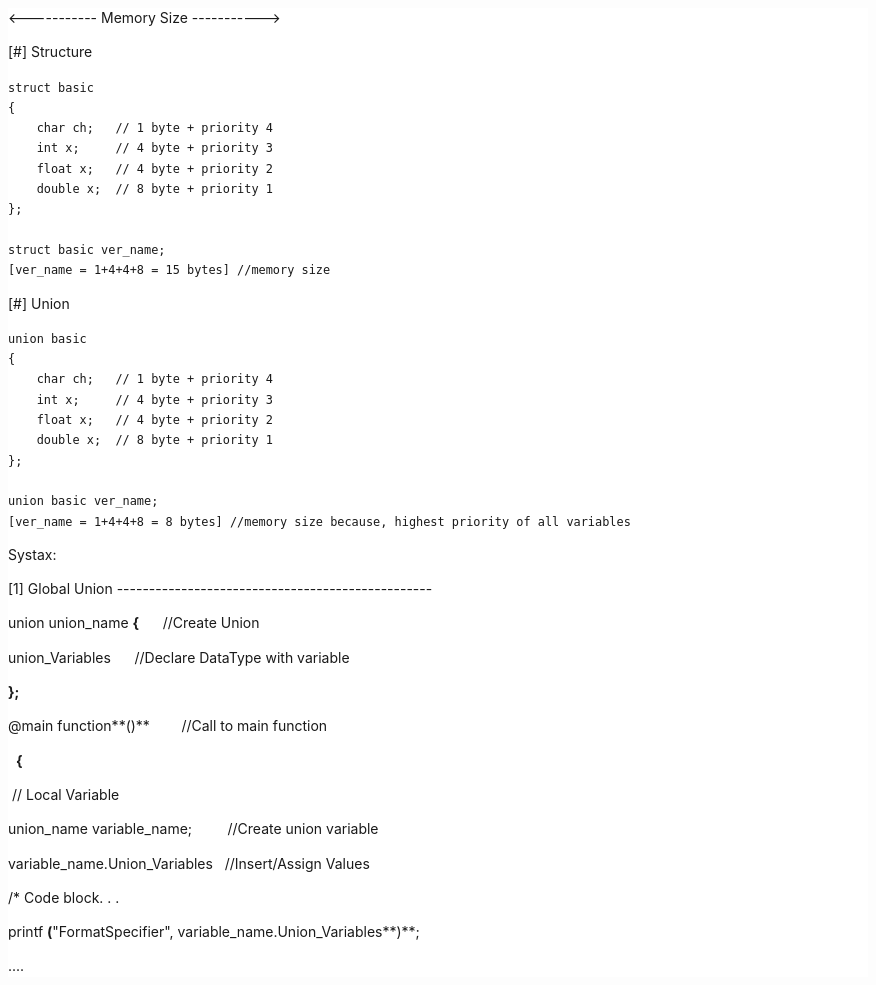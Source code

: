 <----------- Memory Size ----------->

[#] Structure

```
struct basic
{
    char ch;   // 1 byte + priority 4
    int x;     // 4 byte + priority 3
    float x;   // 4 byte + priority 2
    double x;  // 8 byte + priority 1
};

struct basic ver_name;
[ver_name = 1+4+4+8 = 15 bytes] //memory size

```

[#] Union

```
union basic
{
    char ch;   // 1 byte + priority 4
    int x;     // 4 byte + priority 3
    float x;   // 4 byte + priority 2
    double x;  // 8 byte + priority 1
};

union basic ver_name;
[ver_name = 1+4+4+8 = 8 bytes] //memory size because, highest priority of all variables

```

Systax:

[1] Global Union -------------------------------------------------

union union_name **{**      //Create Union

union_Variables      //Declare DataType with variable

**};**

@main function**()**        //Call to main function

  **{**

 // Local Variable

union_name variable_name;         //Create union variable

variable_name.Union_Variables   //Insert/Assign Values

/* Code block. . .

printf **(**"FormatSpecifier", variable_name.Union_Variables**)**;

....
